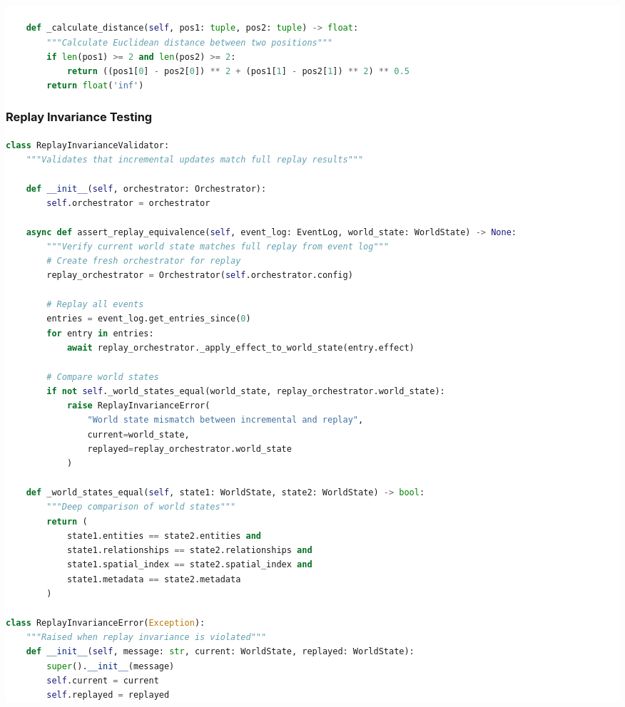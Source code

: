 ```python

    def _calculate_distance(self, pos1: tuple, pos2: tuple) -> float:
        """Calculate Euclidean distance between two positions"""
        if len(pos1) >= 2 and len(pos2) >= 2:
            return ((pos1[0] - pos2[0]) ** 2 + (pos1[1] - pos2[1]) ** 2) ** 0.5
        return float('inf')
```

### Replay Invariance Testing

```python
class ReplayInvarianceValidator:
    """Validates that incremental updates match full replay results"""
    
    def __init__(self, orchestrator: Orchestrator):
        self.orchestrator = orchestrator

    async def assert_replay_equivalence(self, event_log: EventLog, world_state: WorldState) -> None:
        """Verify current world state matches full replay from event log"""
        # Create fresh orchestrator for replay
        replay_orchestrator = Orchestrator(self.orchestrator.config)
        
        # Replay all events
        entries = event_log.get_entries_since(0)
        for entry in entries:
            await replay_orchestrator._apply_effect_to_world_state(entry.effect)
        
        # Compare world states
        if not self._world_states_equal(world_state, replay_orchestrator.world_state):
            raise ReplayInvarianceError(
                "World state mismatch between incremental and replay",
                current=world_state,
                replayed=replay_orchestrator.world_state
            )

    def _world_states_equal(self, state1: WorldState, state2: WorldState) -> bool:
        """Deep comparison of world states"""
        return (
            state1.entities == state2.entities and
            state1.relationships == state2.relationships and
            state1.spatial_index == state2.spatial_index and
            state1.metadata == state2.metadata
        )

class ReplayInvarianceError(Exception):
    """Raised when replay invariance is violated"""
    def __init__(self, message: str, current: WorldState, replayed: WorldState):
        super().__init__(message)
        self.current = current
        self.replayed = replayed
```
